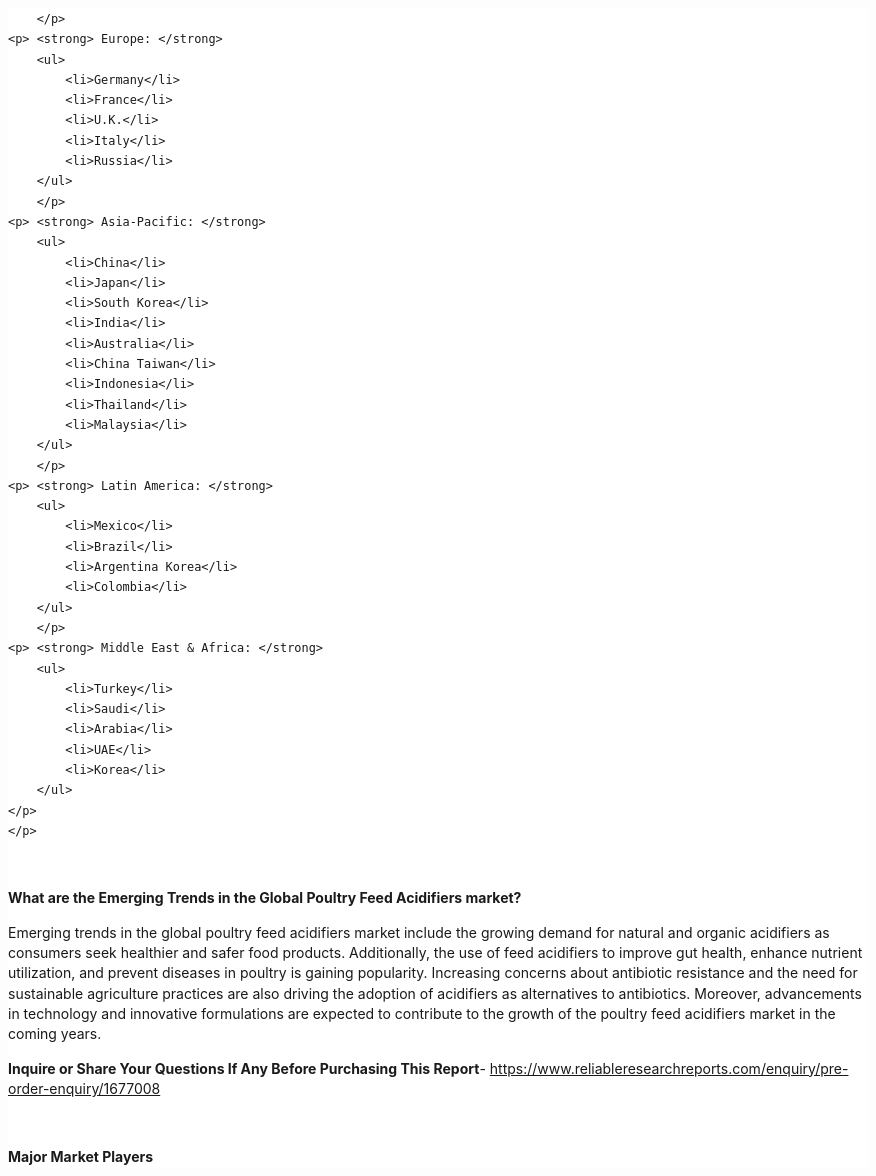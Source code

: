         </p> 
    <p> <strong> Europe: </strong>
        <ul>
            <li>Germany</li>
            <li>France</li>
            <li>U.K.</li>
            <li>Italy</li>
            <li>Russia</li>
        </ul>
        </p> 
    <p> <strong> Asia-Pacific: </strong>
        <ul>
            <li>China</li>
            <li>Japan</li>
            <li>South Korea</li>
            <li>India</li>
            <li>Australia</li>
            <li>China Taiwan</li>
            <li>Indonesia</li>
            <li>Thailand</li>
            <li>Malaysia</li>
        </ul>
        </p> 
    <p> <strong> Latin America: </strong>
        <ul>
            <li>Mexico</li>
            <li>Brazil</li>
            <li>Argentina Korea</li>
            <li>Colombia</li>
        </ul>
        </p> 
    <p> <strong> Middle East & Africa: </strong>
        <ul>
            <li>Turkey</li>
            <li>Saudi</li>
            <li>Arabia</li>
            <li>UAE</li>
            <li>Korea</li>
        </ul>
    </p>
    </p>
<p>&nbsp;</p>
<p><strong>What are the Emerging Trends in the Global Poultry Feed Acidifiers market?</strong></p>
<p><p>Emerging trends in the global poultry feed acidifiers market include the growing demand for natural and organic acidifiers as consumers seek healthier and safer food products. Additionally, the use of feed acidifiers to improve gut health, enhance nutrient utilization, and prevent diseases in poultry is gaining popularity. Increasing concerns about antibiotic resistance and the need for sustainable agriculture practices are also driving the adoption of acidifiers as alternatives to antibiotics. Moreover, advancements in technology and innovative formulations are expected to contribute to the growth of the poultry feed acidifiers market in the coming years.</p></p>
<p><strong>Inquire or Share Your Questions If Any Before Purchasing This Report</strong>- <a href="https://www.reliableresearchreports.com/enquiry/pre-order-enquiry/1677008">https://www.reliableresearchreports.com/enquiry/pre-order-enquiry/1677008</a></p>
<p>&nbsp;</p>
<p><strong>Major Market Players</strong></p>